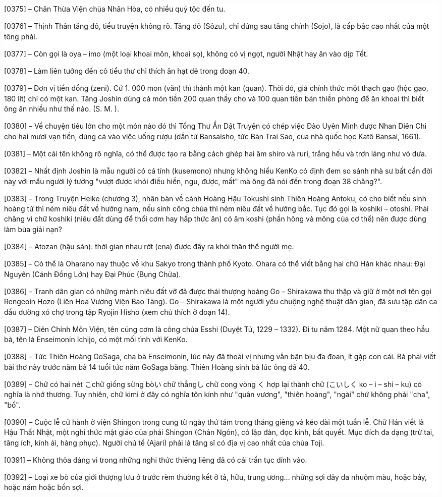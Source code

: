 \[0375] – Chân Thừa Viện chùa Nhân Hòa, có nhiều quý tộc đến tu.

\[0376] – Thịnh Thân tăng đô, tiểu truyện không rõ. Tăng đô (Sôzu), chỉ đứng sau tăng chính (Sojo), là cấp bậc cao nhất của một tông phái.

\[0377] – Còn gọi là oya – imo (một loại khoai môn, khoai sọ), không có vị ngọt, người Nhật hay ăn vào dịp Tết.

\[0378] – Làm liên tưởng đến cô tiểu thư chỉ thích ăn hạt dẻ trong đoạn 40.

\[0379] – Đơn vị tiền đồng (zeni). Cứ 1. 000 mon (văn) thì thành một kan (quan). Thời đó, giá chính thức một thạch gạo (hộc gạo, 180 lít) chỉ có một kan. Tăng Joshin dùng cả món tiền 200 quan thầy cho và 100 quan tiền bán thiền phòng để ăn khoai thì biết ông ăn nhiều như thế nào. (S. M. ).

\[0380] – Về chuyện tiêu lớn cho một món nào đó thì Tống Thư Ẩn Dật Truyện có chép việc Đào Uyên Minh được Nhan Diên Chi cho hai mươi vạn tiền, dùng cả vào việc uống rượu (dẫn từ Bansaisho, tức Bàn Trai Sao, của nhà quốc học Katô Bansai, 1661).

\[0381] – Một cái tên không rõ nghĩa, có thể được tạo ra bằng cách ghép hai âm shiro và ruri, trắng hếu và trơn láng như vỏ dưa.

\[0382] – Nhất định Joshin là mẫu người có cá tính (kusemono) nhưng không hiểu KenKo có định đem so sánh nhà sư bất cần đời này với mẩu người lý tưởng "vượt được khỏi điều hiền, ngu, được, mất" mà ông đã nói đến trong đoạn 38 chăng?".

\[0383] – Trong Truyện Heike (chương 3), nhân bàn về cảnh Hoàng Hậu Tokushi sinh Thiên Hoàng Antoku, có cho biết nếu sinh hoàng tử thì ném niêu đất về hướng nam, nếu sinh công chúa thì ném niêu đất về hướng bắc. Tục đó gọi là koshiki – otoshi. Phải chăng vì chữ koshiki (niêu đất dùng để thổi cơm hay hấp thức ăn) có âm koshi (phần hông và mông của cơ thể) nên được dùng làm bùa giải nạn?

\[0384] – Atozan (hậu sản): thời gian nhau rớt (ena) được đẩy ra khỏi thân thể người mẹ.

\[0385] – Có thể là Oharano nay thuộc về khu Sakyo trong thành phố Kyoto. Ohara có thể viết bằng hai chữ Hán khác nhau: Đại Nguyên (Cánh Đồng Lớn) hay Đại Phúc (Bụng Chửa).

\[0386] – Tranh dân gian có những mảnh niêu đất vỡ đã được thái thượng hoàng Go – Shirakawa thu thập và giữ ở một nơi tên gọi Rengeoin Hozo (Liên Hoa Vương Viện Bảo Tàng). Go – Shirakawa là một người yêu chuộng nghệ thuật dân gian, đã sưu tập dân ca đầu đường xó chợ trong tập Ryojin Hisho (xem chú thích ở đoạn 14).

\[0387] – Diên Chính Môn Viện, tên cúng cơm là công chúa Esshi (Duyệt Tử, 1229 – 1332). Đi tu năm 1284. Một nữ quan theo hầu bà, tên là Enseimonin Ichijo, có một mối tình với KenKo.

\[0388] – Tức Thiên Hoàng GoSaga, cha bà Enseimonin, lúc này đã thoái vị nhưng vẫn bận bịu đa đoan, ít gặp con cái. Bà phải viết bài thơ này trước năm bà 14 tuổi tức năm GoSaga băng. Thiên Hoàng sinh bà lúc ông đã 40.

\[0389] – Chữ có hai nét こchữ giống sừng bòい chữ thẳngし chữ cong vòng く hợp lại thành chữ (こいしく ko – i – shi – ku) có nghĩa là nhớ thương. Tuy nhiên, chữ kimi ở đây có nghĩa tôn kính như "quân vương", "thiên hoàng", "ngài" chứ không phải "cha", "bố".

\[0390] – Cuộc lễ cử hành ở viện Shingon trong cung từ ngày thứ tám trong tháng giêng và kéo dài một tuần lễ. Chữ Hán viết là Hậu Thất Nhật, một nghi thức mật giáo của phái Shingon (Chân Ngôn), có lập đàn, đọc kinh, bắt quyết. Mục đích đa dạng (trừ tai, tăng ích, kính ái, hàng phục). Người chủ tế (Ajari) phải là tăng sĩ có địa vị cao nhất của chùa Toji.

\[0391] – Không thỏa đáng vì trong những nghi thức thiêng liêng đã có cái trần tục dính vào.

\[0392] – Loại xe bò của giới thượng lưu ở trước rèm thường kết ở tả, hữu, trung ương… những sợi dây da nhuộm màu, hoặc bảy, hoặc năm hoặc bốn sợi.
